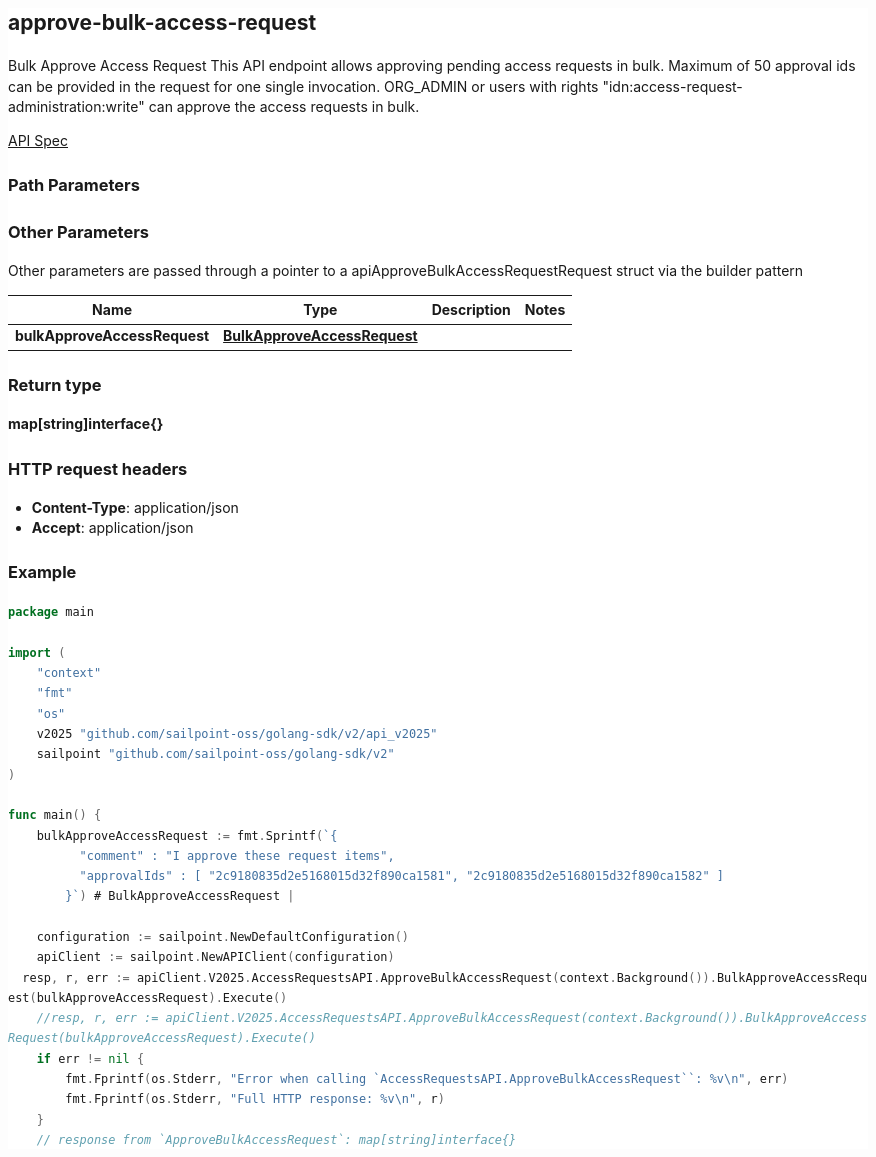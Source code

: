 
## approve-bulk-access-request
Bulk Approve Access Request
This API endpoint allows approving pending access requests in bulk. Maximum of 50 approval ids can be  provided in the request for one single invocation.  ORG_ADMIN or users with rights "idn:access-request-administration:write" can approve the access requests in bulk.

[API Spec](https://developer.sailpoint.com/docs/api/v2025/approve-bulk-access-request)

### Path Parameters



### Other Parameters

Other parameters are passed through a pointer to a apiApproveBulkAccessRequestRequest struct via the builder pattern


Name | Type | Description  | Notes
------------- | ------------- | ------------- | -------------
 **bulkApproveAccessRequest** | [**BulkApproveAccessRequest**](../models/bulk-approve-access-request) |  | 

### Return type

**map[string]interface{}**

### HTTP request headers

- **Content-Type**: application/json
- **Accept**: application/json

### Example

```go
package main

import (
	"context"
	"fmt"
	"os"
    v2025 "github.com/sailpoint-oss/golang-sdk/v2/api_v2025"
	sailpoint "github.com/sailpoint-oss/golang-sdk/v2"
)

func main() {
    bulkApproveAccessRequest := fmt.Sprintf(`{
          "comment" : "I approve these request items",
          "approvalIds" : [ "2c9180835d2e5168015d32f890ca1581", "2c9180835d2e5168015d32f890ca1582" ]
        }`) # BulkApproveAccessRequest | 

	configuration := sailpoint.NewDefaultConfiguration()
	apiClient := sailpoint.NewAPIClient(configuration)
  resp, r, err := apiClient.V2025.AccessRequestsAPI.ApproveBulkAccessRequest(context.Background()).BulkApproveAccessRequest(bulkApproveAccessRequest).Execute()
	//resp, r, err := apiClient.V2025.AccessRequestsAPI.ApproveBulkAccessRequest(context.Background()).BulkApproveAccessRequest(bulkApproveAccessRequest).Execute()
	if err != nil {
		fmt.Fprintf(os.Stderr, "Error when calling `AccessRequestsAPI.ApproveBulkAccessRequest``: %v\n", err)
		fmt.Fprintf(os.Stderr, "Full HTTP response: %v\n", r)
	}
	// response from `ApproveBulkAccessRequest`: map[string]interface{}
```